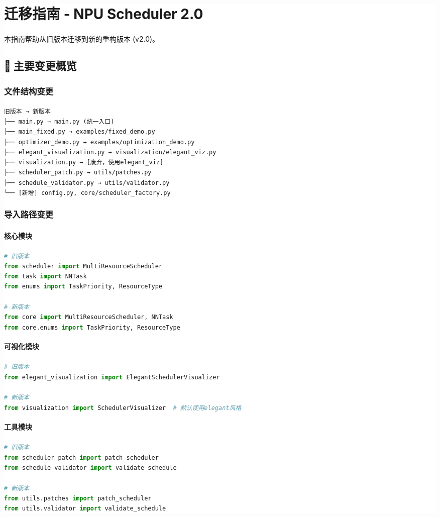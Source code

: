 # 迁移指南 - NPU Scheduler 2.0

本指南帮助从旧版本迁移到新的重构版本 (v2.0)。

## 🔄 主要变更概览

### 文件结构变更
```
旧版本 → 新版本
├── main.py → main.py (统一入口)
├── main_fixed.py → examples/fixed_demo.py
├── optimizer_demo.py → examples/optimization_demo.py
├── elegant_visualization.py → visualization/elegant_viz.py
├── visualization.py → [废弃，使用elegant_viz]
├── scheduler_patch.py → utils/patches.py
├── schedule_validator.py → utils/validator.py
└── [新增] config.py, core/scheduler_factory.py
```

### 导入路径变更

#### 核心模块
```python
# 旧版本
from scheduler import MultiResourceScheduler
from task import NNTask
from enums import TaskPriority, ResourceType

# 新版本
from core import MultiResourceScheduler, NNTask
from core.enums import TaskPriority, ResourceType
```

#### 可视化模块
```python
# 旧版本
from elegant_visualization import ElegantSchedulerVisualizer

# 新版本
from visualization import SchedulerVisualizer  # 默认使用elegant风格
```

#### 工具模块
```python
# 旧版本
from scheduler_patch import patch_scheduler
from schedule_validator import validate_schedule

# 新版本
from utils.patches import patch_scheduler
from utils.validator import validate_schedule
```
